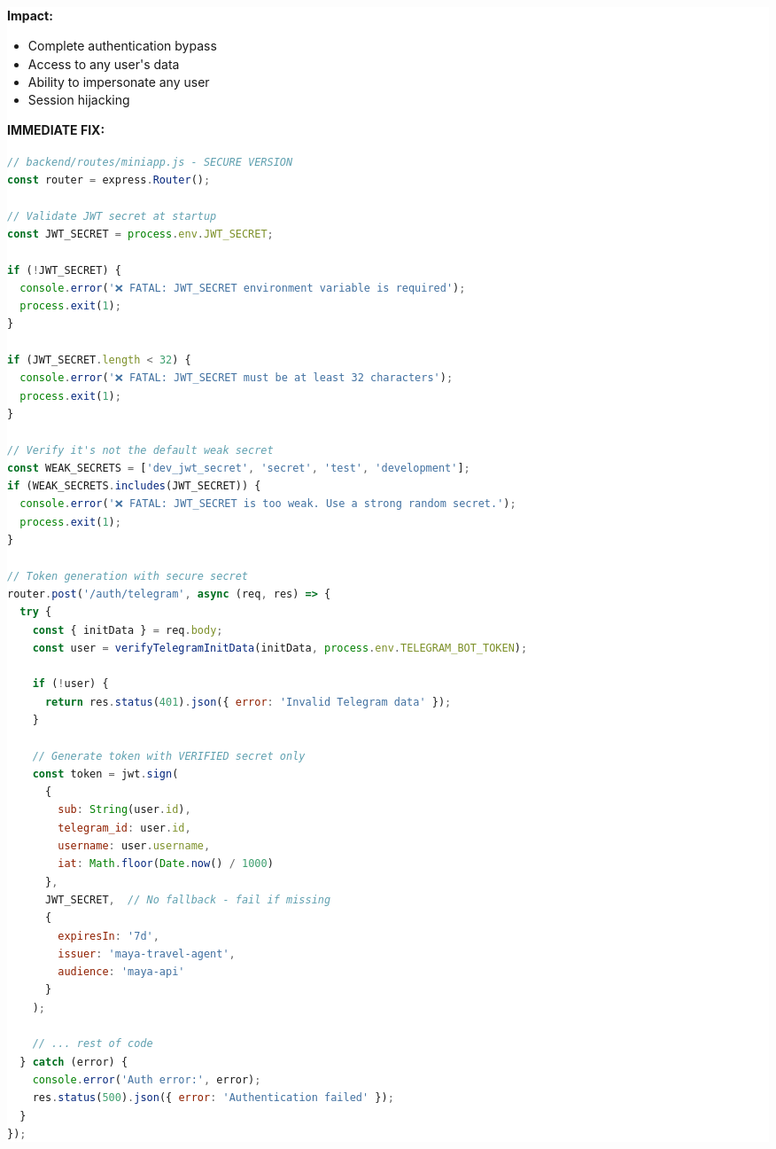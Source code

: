 
**Impact:**
- Complete authentication bypass
- Access to any user's data
- Ability to impersonate any user
- Session hijacking

**IMMEDIATE FIX:**
```javascript
// backend/routes/miniapp.js - SECURE VERSION
const router = express.Router();

// Validate JWT secret at startup
const JWT_SECRET = process.env.JWT_SECRET;

if (!JWT_SECRET) {
  console.error('❌ FATAL: JWT_SECRET environment variable is required');
  process.exit(1);
}

if (JWT_SECRET.length < 32) {
  console.error('❌ FATAL: JWT_SECRET must be at least 32 characters');
  process.exit(1);
}

// Verify it's not the default weak secret
const WEAK_SECRETS = ['dev_jwt_secret', 'secret', 'test', 'development'];
if (WEAK_SECRETS.includes(JWT_SECRET)) {
  console.error('❌ FATAL: JWT_SECRET is too weak. Use a strong random secret.');
  process.exit(1);
}

// Token generation with secure secret
router.post('/auth/telegram', async (req, res) => {
  try {
    const { initData } = req.body;
    const user = verifyTelegramInitData(initData, process.env.TELEGRAM_BOT_TOKEN);
    
    if (!user) {
      return res.status(401).json({ error: 'Invalid Telegram data' });
    }
    
    // Generate token with VERIFIED secret only
    const token = jwt.sign(
      { 
        sub: String(user.id),
        telegram_id: user.id,
        username: user.username,
        iat: Math.floor(Date.now() / 1000)
      },
      JWT_SECRET,  // No fallback - fail if missing
      { 
        expiresIn: '7d',
        issuer: 'maya-travel-agent',
        audience: 'maya-api'
      }
    );
    
    // ... rest of code
  } catch (error) {
    console.error('Auth error:', error);
    res.status(500).json({ error: 'Authentication failed' });
  }
});
```